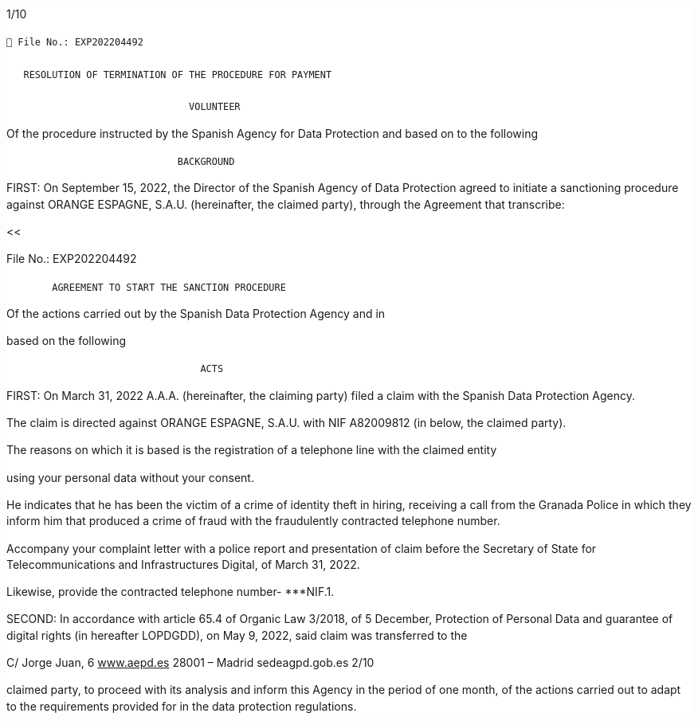1/10

     File No.: EXP202204492

       RESOLUTION OF TERMINATION OF THE PROCEDURE FOR PAYMENT

                                    VOLUNTEER

Of the procedure instructed by the Spanish Agency for Data Protection and based on
to the following

                                  BACKGROUND

FIRST: On September 15, 2022, the Director of the Spanish Agency
of Data Protection agreed to initiate a sanctioning procedure against ORANGE
ESPAGNE, S.A.U. (hereinafter, the claimed party), through the Agreement that
transcribe:

<<

File No.: EXP202204492

            AGREEMENT TO START THE SANCTION PROCEDURE

Of the actions carried out by the Spanish Data Protection Agency and in

based on the following

                                      ACTS

FIRST: On March 31, 2022 A.A.A. (hereinafter, the claiming party)
filed a claim with the Spanish Data Protection Agency.

The claim is directed against ORANGE ESPAGNE, S.A.U. with NIF A82009812 (in
below, the claimed party).

The reasons on which it is based is the registration of a telephone line with the claimed entity

using your personal data without your consent.

He indicates that he has been the victim of a crime of identity theft in hiring,
receiving a call from the Granada Police in which they inform him that
produced a crime of fraud with the fraudulently contracted telephone number.

Accompany your complaint letter with a police report and presentation of
claim before the Secretary of State for Telecommunications and Infrastructures
Digital, of March 31, 2022.

Likewise, provide the contracted telephone number- \*\*\*NIF.1.

SECOND: In accordance with article 65.4 of Organic Law 3/2018, of 5
December, Protection of Personal Data and guarantee of digital rights (in
hereafter LOPDGDD), on May 9, 2022, said claim was transferred to the

C/ Jorge Juan, 6 www.aepd.es
28001 – Madrid sedeagpd.gob.es 2/10

claimed party, to proceed with its analysis and inform this Agency in the
period of one month, of the actions carried out to adapt to the requirements
provided for in the data protection regulations.

